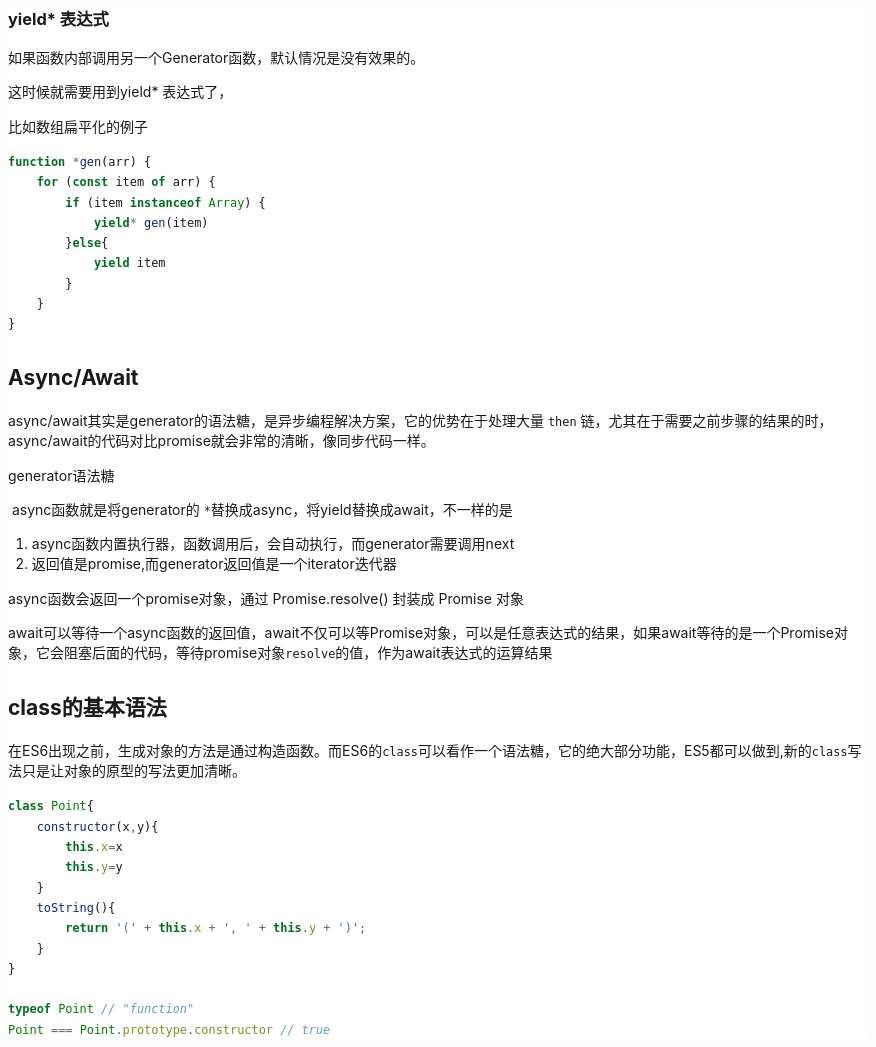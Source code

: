 

### yield* 表达式

如果函数内部调用另一个Generator函数，默认情况是没有效果的。

这时候就需要用到yield* 表达式了，

比如数组扁平化的例子

```javascript
function *gen(arr) {
    for (const item of arr) {
        if (item instanceof Array) {
            yield* gen(item)
        }else{
            yield item
        }
    }
}
```

## Async/Await

async/await其实是generator的语法糖，是异步编程解决方案，它的优势在于处理大量 `then` 链，尤其在于需要之前步骤的结果的时，async/await的代码对比promise就会非常的清晰，像同步代码一样。

generator语法糖

​	async函数就是将generator的 `*`替换成async，将yield替换成await，不一样的是

1. async函数内置执行器，函数调用后，会自动执行，而generator需要调用next
2. 返回值是promise,而generator返回值是一个iterator迭代器

async函数会返回一个promise对象，通过 Promise.resolve() 封装成 Promise 对象

await可以等待一个async函数的返回值，await不仅可以等Promise对象，可以是任意表达式的结果，如果await等待的是一个Promise对象，它会阻塞后面的代码，等待promise对象`resolve`的值，作为await表达式的运算结果

## class的基本语法

在ES6出现之前，生成对象的方法是通过构造函数。而ES6的`class`可以看作一个语法糖，它的绝大部分功能，ES5都可以做到,新的`class`写法只是让对象的原型的写法更加清晰。

```javascript
class Point{
	constructor(x,y){
        this.x=x
        this.y=y
    }
    toString(){
        return '(' + this.x + ', ' + this.y + ')';
    }
}

typeof Point // "function"
Point === Point.prototype.constructor // true
```
